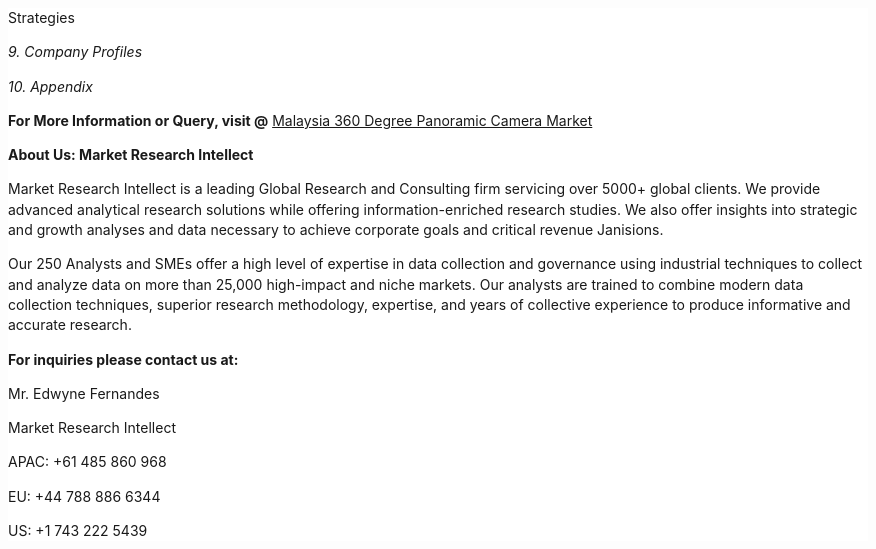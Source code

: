 Strategies</span></em></li></ul><p><em><span class="font-[700]">9. Company Profiles</span></em></p><p><em><span class="font-[700]">10. Appendix</span></em></p><p><span class="font-[700]"><strong>For More Information or Query, visit&nbsp;@</strong>&nbsp;</span><span class="font-[700]"><a href="https://www.marketresearchintellect.com/product/global-malaysia-360-degree-panoramic-camera-market-size-and-forecast/?utm_source=Linkedin&utm_medium=822" target="_blank" data-tracking-control-name="article-ssr-frontend-pulse_little-text-block" data-tracking-will-navigate="" data-test-link="">Malaysia 360 Degree Panoramic Camera Market</a></span></p><p><strong><span class="font-[700]">About Us: Market Research Intellect</span></strong></p><p><span class="">Market Research Intellect is a leading Global Research and Consulting firm servicing over 5000+ global clients. We provide advanced analytical research solutions while offering information-enriched research studies.&nbsp;</span>We also offer insights into strategic and growth analyses and data necessary to achieve corporate goals and critical revenue Janisions.</p><p><span class="">Our 250 Analysts and SMEs offer a high level of expertise in data collection and governance using industrial techniques to collect and analyze data on more than 25,000 high-impact and niche markets. Our analysts are trained to combine modern data collection techniques, superior research methodology, expertise, and years of collective experience to produce informative and accurate research.</span></p><p><strong>For inquiries please contact us at:</strong></p><p>Mr. Edwyne Fernandes</p><p>Market Research Intellect</p><p>APAC: +61 485 860 968</p><p>EU: +44 788 886 6344</p><p>US: +1 743 222 5439</p>